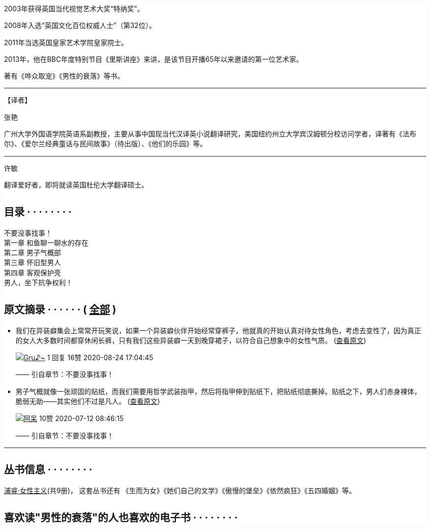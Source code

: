 2003年获得英国当代视觉艺术大奖“特纳奖”。

2008年入选“英国文化百位权威人士”（第32位）。

2011年当选英国皇家艺术学院皇家院士。

2013年，他在BBC年度特别节目《里斯讲座》来讲，是该节目开播65年以来邀请的第一位艺术家。

著有《哗众取宠》《男性的衰落》等书。

---

【译者】

张艳

广州大学外国语学院英语系副教授，主要从事中国现当代汉译英小说翻译研究，美国纽约州立大学宾汉姆顿分校访问学者，译著有《法布尔》、《爱尔兰经典童话与民间故事》（待出版）、《他们的乐园》等。

---

许敏

翻译爱好者，即将就读英国杜伦大学翻译硕士。

## 目录  · · · · · · · ·

不要没事找事！  
第一章 和鱼聊一聊水的存在  
第二章 男子气概部  
第三章 怀旧型男人  
第四章 客观保护壳  
男人，坐下抗争权利！

## 原文摘录  · · · · · ·  ( [全部](blockquotes) )

- 我们在异装癖集会上常常开玩笑说，如果一个异装癖伙伴开始经常穿裤子，他就真的开始认真对待女性角色，考虑去变性了，因为真正的女人大多数时间都穿休闲长裤，只有我们这些异装癖一天到晚穿裙子，以符合自己想象中的女性气质。 ([查看原文](https://book.douban.com/annotation/98173505/))
    
  ![](https://img9.doubanio.com/icon/u44125538-24.jpg)[Gru♪~](https://www.douban.com/people/lorencgru/) 1 回复 16赞 2020-08-24 17:04:45
  
  —— 引自章节：不要没事找事！

- 男子气概就像一张顽固的贴纸，而我们需要用哲学武装指甲，然后将指甲伸到贴纸下，把贴纸彻底撕掉。贴纸之下，男人们赤身裸体，脆弱无助——其实他们不过是凡人。 ([查看原文](https://book.douban.com/annotation/96843074/))

  ![](https://img2.doubanio.com/icon/u135424957-1.jpg)[阿呆](https://www.douban.com/people/135424957/) 10赞 2020-07-12 08:46:15
  
  —— 引自章节：不要没事找事！

---

## 丛书信息  · · · · · · · ·

[浦睿·女性主义](https://book.douban.com/series/66075)(共9册)， 这套丛书还有 《生而为女》《她们自己的文学》《傲慢的堡垒》《依然疯狂》《五四婚姻》等。

## 喜欢读"男性的衰落"的人也喜欢的电子书  · · · · · · · ·
